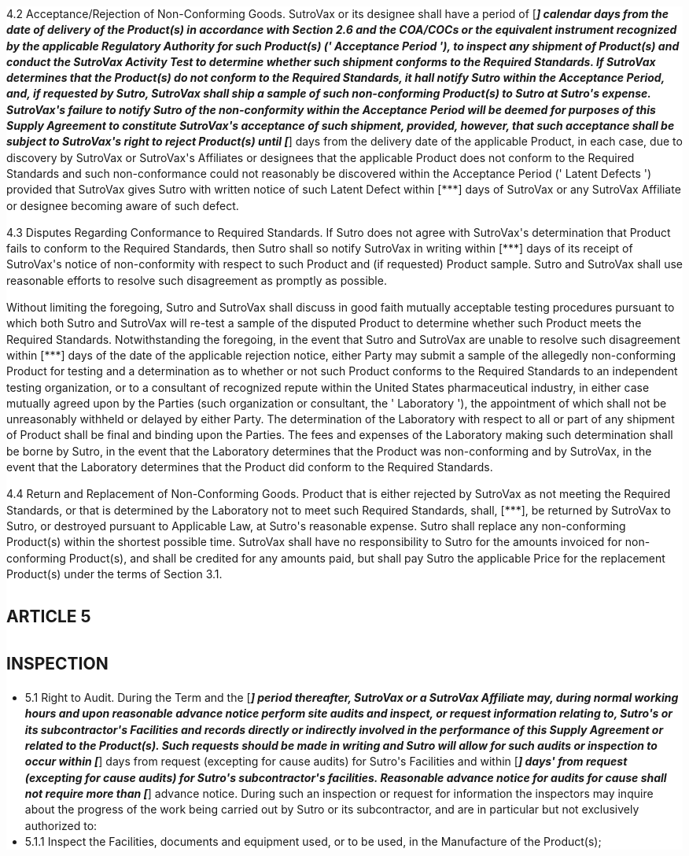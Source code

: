 4.2 Acceptance/Rejection of Non-Conforming Goods. SutroVax or its designee shall have a period of [***] calendar days from the date of delivery of the Product(s) in accordance with Section 2.6 and the COA/COCs or the equivalent instrument recognized by the applicable Regulatory Authority for such Product(s) (' Acceptance Period '), to inspect any shipment of Product(s) and conduct the SutroVax Activity Test to determine whether such shipment conforms to the Required Standards. If SutroVax determines that the Product(s) do not conform to the Required Standards, it hall notify Sutro within the Acceptance Period, and, if requested by Sutro, SutroVax shall ship a sample of such non-conforming Product(s) to Sutro at Sutro's expense. SutroVax's failure to notify Sutro of the non-conformity within the Acceptance Period will be deemed for purposes of this Supply Agreement to constitute SutroVax's acceptance of such shipment, provided, however, that such acceptance shall be subject to SutroVax's right to reject Product(s) until [***] days from the delivery date of the applicable Product, in each case, due to discovery by SutroVax or SutroVax's Affiliates or designees that the applicable Product does not conform to the Required Standards and such non-conformance could not reasonably be discovered within the Acceptance Period (' Latent Defects ') provided that SutroVax gives Sutro with written notice of such Latent Defect within [***] days of SutroVax or any SutroVax Affiliate or designee becoming aware of such defect.

4.3 Disputes Regarding Conformance to Required Standards. If Sutro does not agree with SutroVax's determination that Product fails to conform to the Required Standards, then Sutro shall so notify SutroVax in writing within [***] days of its receipt of SutroVax's notice of non-conformity with respect to such Product and (if requested) Product sample. Sutro and SutroVax shall use reasonable efforts to resolve such disagreement as promptly as possible.

Without limiting the foregoing, Sutro and SutroVax shall discuss in good faith mutually acceptable testing procedures pursuant to which both Sutro and SutroVax will re-test a sample of the disputed Product to determine whether such Product meets the Required Standards. Notwithstanding the foregoing, in the event that Sutro and SutroVax are unable to resolve such disagreement within [***] days of the date of the applicable rejection notice, either Party may submit a sample of the allegedly non-conforming Product for testing and a determination as to whether or not such Product conforms to the Required Standards to an independent testing organization, or to a consultant of recognized repute within the United States pharmaceutical industry, in either case mutually agreed upon by the Parties (such organization or consultant, the ' Laboratory '), the appointment of which shall not be unreasonably withheld or delayed by either Party. The determination of the Laboratory with respect to all or part of any shipment of Product shall be final and binding upon the Parties. The fees and expenses of the Laboratory making such determination shall be borne by Sutro, in the event that the Laboratory determines that the Product was non-conforming and by SutroVax, in the event that the Laboratory determines that the Product did conform to the Required Standards.

4.4 Return and Replacement of Non-Conforming Goods. Product that is either rejected by SutroVax as not meeting the Required Standards, or that is determined by the Laboratory not to meet such Required Standards, shall, [***], be returned by SutroVax to Sutro, or destroyed pursuant to Applicable Law, at Sutro's reasonable expense. Sutro shall replace any non-conforming Product(s) within the shortest possible time. SutroVax shall have no responsibility to Sutro for the amounts invoiced for non-conforming Product(s), and shall be credited for any amounts paid, but shall pay Sutro the applicable Price for the replacement Product(s) under the terms of Section 3.1.

## ARTICLE 5

## INSPECTION

- 5.1 Right to Audit. During the Term and the [***] period thereafter, SutroVax or a SutroVax Affiliate may, during normal working hours and upon reasonable advance notice perform site audits and inspect, or request information relating to, Sutro's or its subcontractor's Facilities and records directly or indirectly involved in the performance of this Supply Agreement or related to the Product(s). Such requests should be made in writing and Sutro will allow for such audits or inspection to occur within [***] days from request (excepting for cause audits) for Sutro's Facilities and within [***] days' from request (excepting for cause audits) for Sutro's subcontractor's facilities. Reasonable advance notice for audits for cause shall not require more than [***] advance notice. During such an inspection or request for information the inspectors may inquire about the progress of the work being carried out by Sutro or its subcontractor, and are in particular but not exclusively authorized to:
- 5.1.1 Inspect the Facilities, documents and equipment used, or to be used, in the Manufacture of the Product(s);